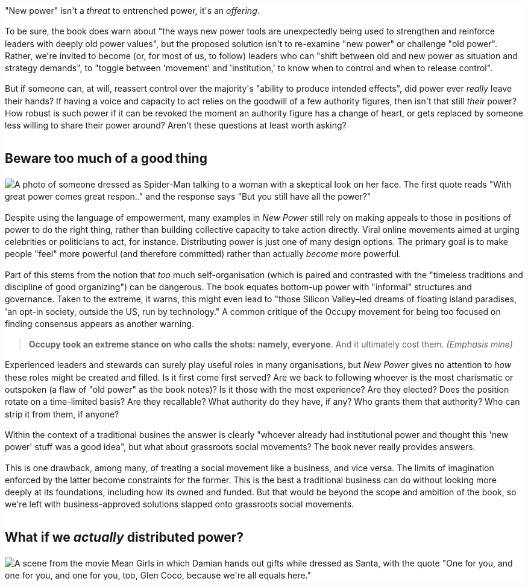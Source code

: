 "New power" isn't a *threat* to entrenched power, it's an *offering*.

To be sure, the book does warn about "the ways new power tools are unexpectedly being used to strengthen and reinforce leaders with deeply old power values", but the proposed solution isn't to re-examine "new power" or challenge "old power". Rather, we're invited to become (or, for most of us, to follow) leaders who can "shift between old and new power as situation and strategy demands", to "toggle between 'movement' and 'institution,' to know when to control and when to release control".

But if someone can, at will, reassert control over the majority's "ability to produce intended effects", did power ever *really* leave their hands? If having a voice and capacity to act relies on the goodwill of a few authority figures, then isn't that still *their* power? How robust is such power if it can be revoked the moment an authority figure has a change of heart, or gets replaced by someone less willing to share their power around? Aren't these questions at least worth asking?

## Beware too much of a good thing

![A photo of someone dressed as Spider-Man talking to a woman with a skeptical look on her face. The first quote reads "With great power comes great respon.." and the response says "But you still have all the power?"](great-power.png)

Despite using the language of empowerment, many examples in *New Power* still rely on making appeals to those in positions of power to do the right thing, rather than building collective capacity to take action directly. Viral online movements aimed at urging celebrities or politicians to act, for instance. Distributing power is just one of many design options. The primary goal is to make people "feel" more powerful (and therefore committed) rather than actually *become* more powerful.

Part of this stems from the notion that *too* much self-organisation (which is paired and contrasted with the "timeless traditions and discipline of good organizing") can be dangerous. The book equates bottom-up power with "informal" structures and governance. Taken to the extreme, it warns, this might even lead to "those Silicon Valley–led dreams of floating island paradises, 'an opt-in society, outside the US, run by technology." A common critique of the Occupy movement for being too focused on finding consensus appears as another warning.

> **Occupy took an extreme stance on who calls the shots: namely, everyone**. And it ultimately cost them. *(Emphasis mine)*

Experienced leaders and stewards can surely play useful roles in many organisations, but *New Power* gives no attention to *how* these roles might be created and filled. Is it first come first served? Are we back to following whoever is the most charismatic or outspoken (a flaw of "old power" as the book notes)? Is it those with the most experience? Are they elected? Does the position rotate on a time-limited basis? Are they recallable? What authority do they have, if any? Who grants them that authority? Who can strip it from them, if anyone?

Within the context of a traditional busines the answer is clearly "whoever already had institutional power and thought this 'new power' stuff was a good idea", but what about grassroots social movements? The book never really provides answers.

This is one drawback, among many, of treating a social movement like a business, and vice versa. The limits of imagination enforced by the latter become constraints for the former. This is the best a traditional business can do without looking more deeply at its foundations, including how its owned and funded. But that would be beyond the scope and ambition of the book, so we're left with business-approved solutions slapped onto grassroots social movements.

## What if we *actually* distributed power?

![A scene from the movie Mean Girls in which Damian hands out gifts while dressed as Santa, with the quote "One for you, and one for you, and one for you, too, Glen Coco, because we're all equals here."](one-for-you.png)
